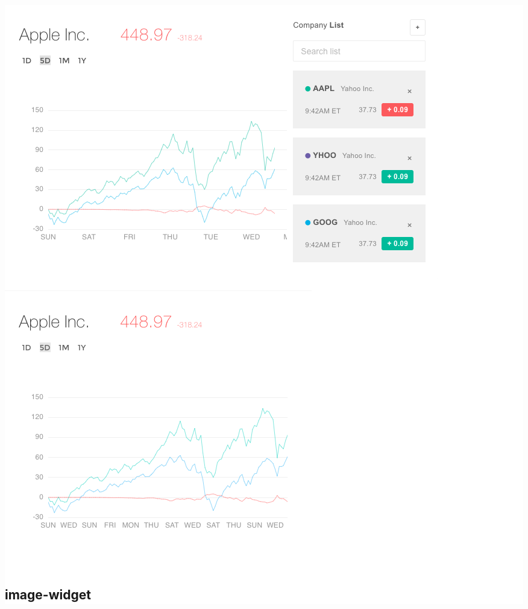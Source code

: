 ![](.gitbook/assets/screen-shot-2018-06-03-at-3.07.36-pm.png)

![Default view](.gitbook/assets/screen-shot-2018-06-03-at-1.49.23-pm.png)

## image-widget
